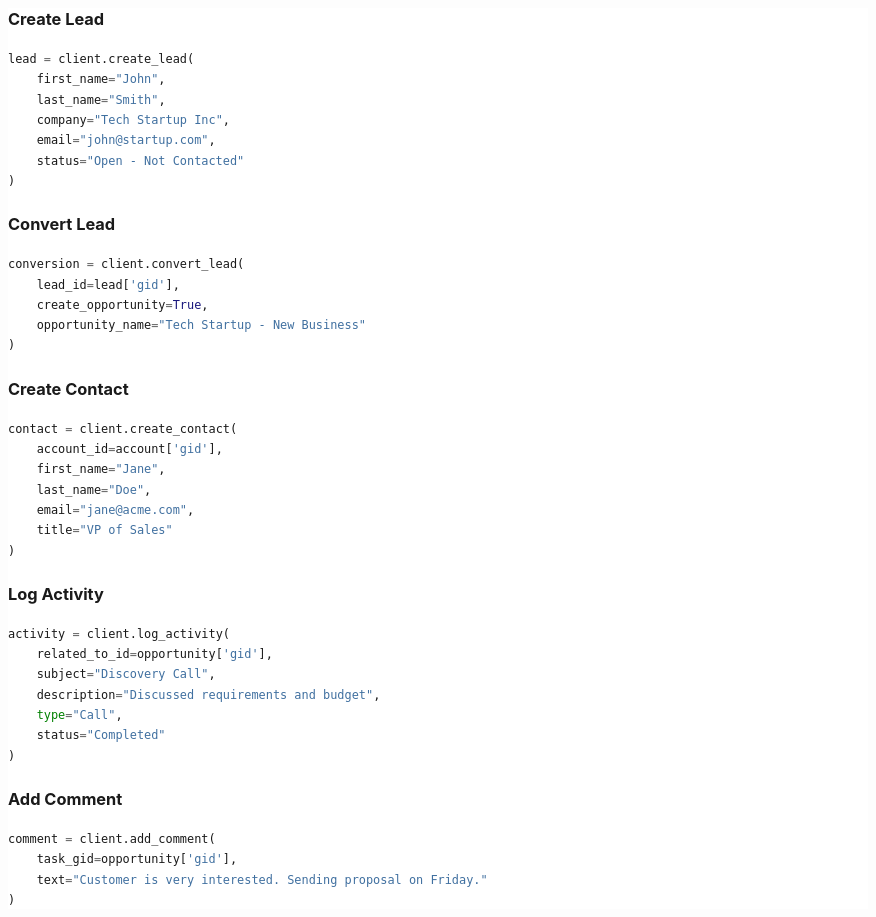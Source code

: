 ### Create Lead

```python
lead = client.create_lead(
    first_name="John",
    last_name="Smith",
    company="Tech Startup Inc",
    email="john@startup.com",
    status="Open - Not Contacted"
)
```

### Convert Lead

```python
conversion = client.convert_lead(
    lead_id=lead['gid'],
    create_opportunity=True,
    opportunity_name="Tech Startup - New Business"
)
```

### Create Contact

```python
contact = client.create_contact(
    account_id=account['gid'],
    first_name="Jane",
    last_name="Doe",
    email="jane@acme.com",
    title="VP of Sales"
)
```

### Log Activity

```python
activity = client.log_activity(
    related_to_id=opportunity['gid'],
    subject="Discovery Call",
    description="Discussed requirements and budget",
    type="Call",
    status="Completed"
)
```

### Add Comment

```python
comment = client.add_comment(
    task_gid=opportunity['gid'],
    text="Customer is very interested. Sending proposal on Friday."
)
```
